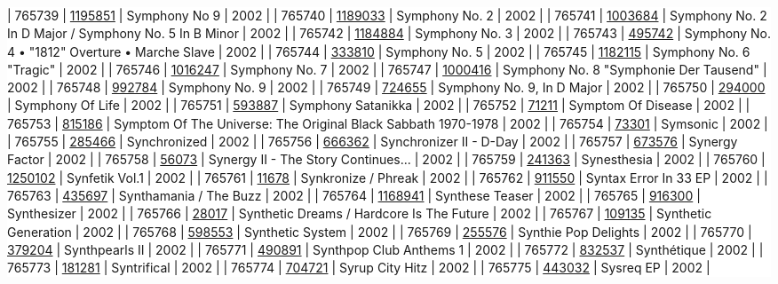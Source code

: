 | 765739 | [1195851](https://www.discogs.com/master/1195851) | Symphony No 9 | 2002 |
| 765740 | [1189033](https://www.discogs.com/master/1189033) | Symphony No. 2 | 2002 |
| 765741 | [1003684](https://www.discogs.com/master/1003684) | Symphony No. 2 In D Major / Symphony No. 5 In B Minor | 2002 |
| 765742 | [1184884](https://www.discogs.com/master/1184884) | Symphony No. 3 | 2002 |
| 765743 | [495742](https://www.discogs.com/master/495742) | Symphony No. 4 • "1812" Overture • Marche Slave | 2002 |
| 765744 | [333810](https://www.discogs.com/master/333810) | Symphony No. 5 | 2002 |
| 765745 | [1182115](https://www.discogs.com/master/1182115) | Symphony No. 6  "Tragic" | 2002 |
| 765746 | [1016247](https://www.discogs.com/master/1016247) | Symphony No. 7 | 2002 |
| 765747 | [1000416](https://www.discogs.com/master/1000416) | Symphony No. 8 "Symphonie Der Tausend" | 2002 |
| 765748 | [992784](https://www.discogs.com/master/992784) | Symphony No. 9 | 2002 |
| 765749 | [724655](https://www.discogs.com/master/724655) | Symphony No. 9, In D Major | 2002 |
| 765750 | [294000](https://www.discogs.com/master/294000) | Symphony Of Life | 2002 |
| 765751 | [593887](https://www.discogs.com/master/593887) | Symphony Satanikka | 2002 |
| 765752 | [71211](https://www.discogs.com/master/71211) | Symptom Of Disease | 2002 |
| 765753 | [815186](https://www.discogs.com/master/815186) | Symptom Of The Universe: The Original Black Sabbath 1970-1978 | 2002 |
| 765754 | [73301](https://www.discogs.com/master/73301) | Symsonic | 2002 |
| 765755 | [285466](https://www.discogs.com/master/285466) | Synchronized | 2002 |
| 765756 | [666362](https://www.discogs.com/master/666362) | Synchronizer II - D-Day | 2002 |
| 765757 | [673576](https://www.discogs.com/master/673576) | Synergy Factor | 2002 |
| 765758 | [56073](https://www.discogs.com/master/56073) | Synergy II - The Story Continues... | 2002 |
| 765759 | [241363](https://www.discogs.com/master/241363) | Synesthesia | 2002 |
| 765760 | [1250102](https://www.discogs.com/master/1250102) | Synfetik Vol.1 | 2002 |
| 765761 | [11678](https://www.discogs.com/master/11678) | Synkronize / Phreak | 2002 |
| 765762 | [911550](https://www.discogs.com/master/911550) | Syntax Error In 33 EP | 2002 |
| 765763 | [435697](https://www.discogs.com/master/435697) | Synthamania / The Buzz | 2002 |
| 765764 | [1168941](https://www.discogs.com/master/1168941) | Synthese Teaser | 2002 |
| 765765 | [916300](https://www.discogs.com/master/916300) | Synthesizer | 2002 |
| 765766 | [28017](https://www.discogs.com/master/28017) | Synthetic Dreams / Hardcore Is The Future | 2002 |
| 765767 | [109135](https://www.discogs.com/master/109135) | Synthetic Generation | 2002 |
| 765768 | [598553](https://www.discogs.com/master/598553) | Synthetic System | 2002 |
| 765769 | [255576](https://www.discogs.com/master/255576) | Synthie Pop Delights | 2002 |
| 765770 | [379204](https://www.discogs.com/master/379204) | Synthpearls II | 2002 |
| 765771 | [490891](https://www.discogs.com/master/490891) | Synthpop Club Anthems 1 | 2002 |
| 765772 | [832537](https://www.discogs.com/master/832537) | Synthétique | 2002 |
| 765773 | [181281](https://www.discogs.com/master/181281) | Syntrifical | 2002 |
| 765774 | [704721](https://www.discogs.com/master/704721) | Syrup City Hitz | 2002 |
| 765775 | [443032](https://www.discogs.com/master/443032) | Sysreq EP | 2002 |